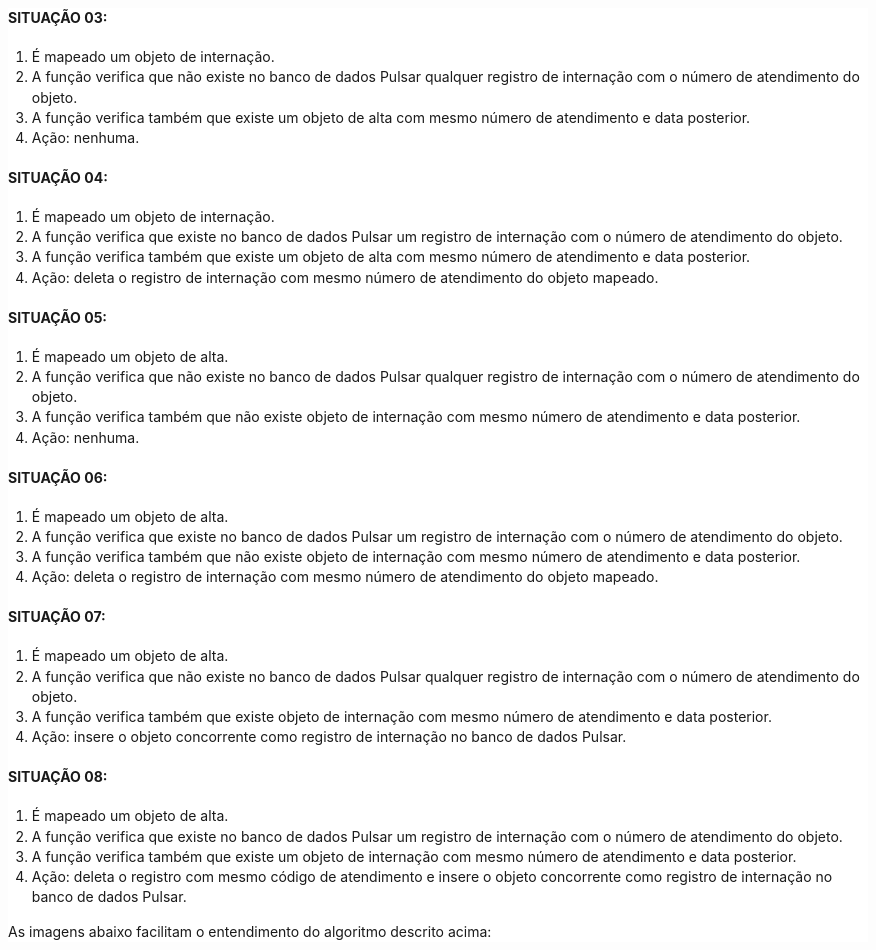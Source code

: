 <h4>SITUAÇÃO 03:</h4>

1. É mapeado um objeto de internação.
2. A função verifica que não existe no banco de dados Pulsar qualquer registro de internação com o número de atendimento do objeto.
3. A função verifica também que existe um objeto de alta com mesmo número de atendimento e data posterior.
4. Ação: nenhuma.

<h4>SITUAÇÃO 04:</h4>

1. É mapeado um objeto de internação.
2. A função verifica que existe no banco de dados Pulsar um registro de internação com o número de atendimento do objeto.
3. A função verifica também que existe um objeto de alta com mesmo número de atendimento e data posterior.
4. Ação: deleta o registro de internação com mesmo número de atendimento do objeto mapeado.

<h4>SITUAÇÃO 05:</h4>

1. É mapeado um objeto de alta.
2. A função verifica que não existe no banco de dados Pulsar qualquer registro de internação com o número de atendimento do objeto.
3. A função verifica também que não existe objeto de internação com mesmo número de atendimento e data posterior.
4. Ação: nenhuma.

<h4>SITUAÇÃO 06:</h4>

1. É mapeado um objeto de alta.
2. A função verifica que existe no banco de dados Pulsar um registro de internação com o número de atendimento do objeto.
3. A função verifica também que não existe objeto de internação com mesmo número de atendimento e data posterior.
4. Ação: deleta o registro de internação com mesmo número de atendimento do objeto mapeado.

<h4>SITUAÇÃO 07:</h4>

1. É mapeado um objeto de alta.
2. A função verifica que não existe no banco de dados Pulsar qualquer registro de internação com o número de atendimento do objeto.
3. A função verifica também que existe objeto de internação com mesmo número de atendimento e data posterior.
4. Ação: insere o objeto concorrente como registro de internação no banco de dados Pulsar.

<h4>SITUAÇÃO 08:</h4>

1. É mapeado um objeto de alta.
2. A função verifica que existe no banco de dados Pulsar um registro de internação com o número de atendimento do objeto.
3. A função verifica também que existe um objeto de internação com mesmo número de atendimento e data posterior.
4. Ação: deleta o registro com mesmo código de atendimento e insere o objeto concorrente como registro de internação no banco de dados Pulsar.

As imagens abaixo facilitam o entendimento do algoritmo descrito acima:
